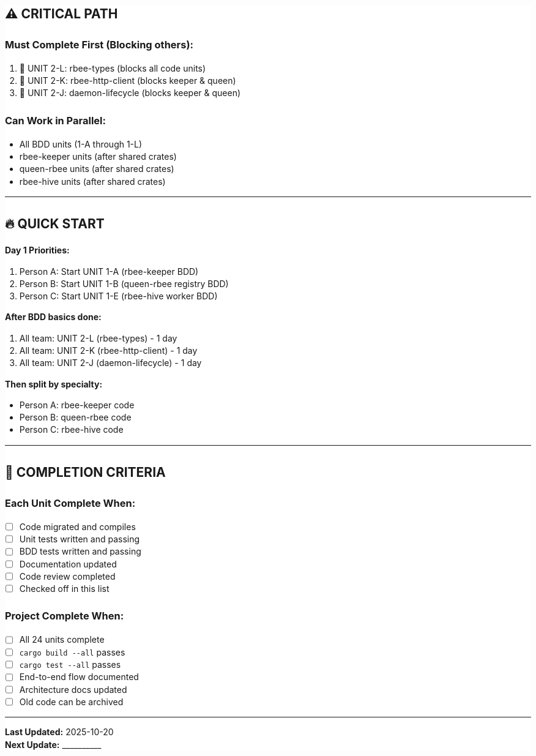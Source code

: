 
## ⚠️ CRITICAL PATH

### Must Complete First (Blocking others):
1. 🔴 UNIT 2-L: rbee-types (blocks all code units)
2. 🔴 UNIT 2-K: rbee-http-client (blocks keeper & queen)
3. 🔴 UNIT 2-J: daemon-lifecycle (blocks keeper & queen)

### Can Work in Parallel:
- All BDD units (1-A through 1-L)
- rbee-keeper units (after shared crates)
- queen-rbee units (after shared crates)
- rbee-hive units (after shared crates)

---

## 🔥 QUICK START

**Day 1 Priorities:**
1. Person A: Start UNIT 1-A (rbee-keeper BDD)
2. Person B: Start UNIT 1-B (queen-rbee registry BDD)
3. Person C: Start UNIT 1-E (rbee-hive worker BDD)

**After BDD basics done:**
1. All team: UNIT 2-L (rbee-types) - 1 day
2. All team: UNIT 2-K (rbee-http-client) - 1 day
3. All team: UNIT 2-J (daemon-lifecycle) - 1 day

**Then split by specialty:**
- Person A: rbee-keeper code
- Person B: queen-rbee code
- Person C: rbee-hive code

---

## 📝 COMPLETION CRITERIA

### Each Unit Complete When:
- [ ] Code migrated and compiles
- [ ] Unit tests written and passing
- [ ] BDD tests written and passing
- [ ] Documentation updated
- [ ] Code review completed
- [ ] Checked off in this list

### Project Complete When:
- [ ] All 24 units complete
- [ ] `cargo build --all` passes
- [ ] `cargo test --all` passes
- [ ] End-to-end flow documented
- [ ] Architecture docs updated
- [ ] Old code can be archived

---

**Last Updated:** 2025-10-20  
**Next Update:** __________
